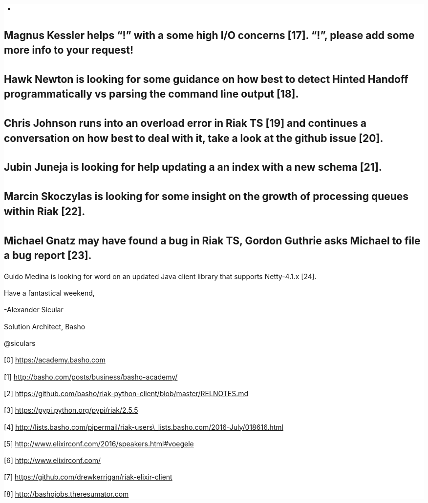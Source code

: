 

 -

 Magnus Kessler helps “!” with a some high I/O concerns [17]. “!”, please
 add some more info to your request!
 -

 Hawk Newton is looking for some guidance on how best to detect Hinted
 Handoff programmatically vs parsing the command line output [18].
 -

 Chris Johnson runs into an overload error in Riak TS [19] and continues
 a conversation on how best to deal with it, take a look at the github issue
 [20].
 -

 Jubin Juneja is looking for help updating a an index with a new schema
 [21].
 -

 Marcin Skoczylas is looking for some insight on the growth of processing
 queues within Riak [22].
 -

 Michael Gnatz may have found a bug in Riak TS, Gordon Guthrie asks
 Michael to file a bug report [23].
 -

 Guido Medina is looking for word on an updated Java client library that
 supports Netty-4.1.x [24].



Have a fantastical weekend,


-Alexander Sicular

Solution Architect, Basho

@siculars


[0] https://academy.basho.com

[1] http://basho.com/posts/business/basho-academy/

[2] https://github.com/basho/riak-python-client/blob/master/RELNOTES.md

[3] https://pypi.python.org/pypi/riak/2.5.5

[4]
http://lists.basho.com/pipermail/riak-users\_lists.basho.com/2016-July/018616.html

[5] http://www.elixirconf.com/2016/speakers.html#voegele

[6] http://www.elixirconf.com/

[7] https://github.com/drewkerrigan/riak-elixir-client

[8] http://bashojobs.theresumator.com
